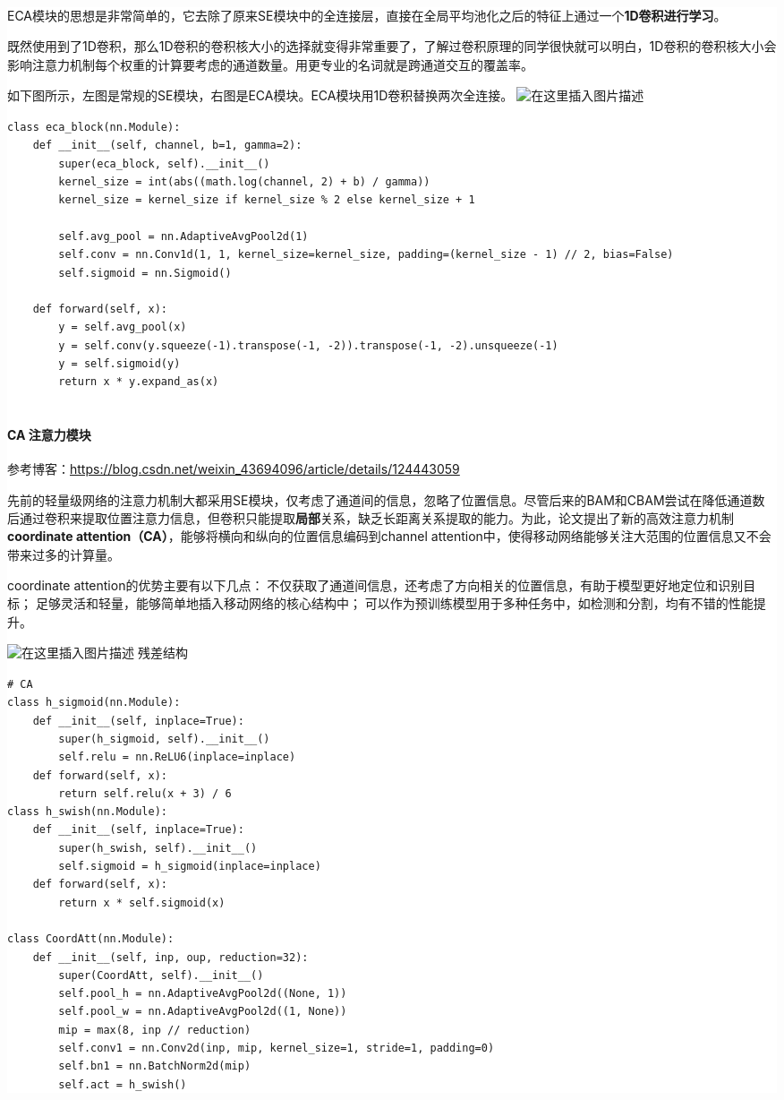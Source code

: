 ECA模块的思想是非常简单的，它去除了原来SE模块中的全连接层，直接在全局平均池化之后的特征上通过一个**1D卷积进行学习**。

>  
 既然使用到了1D卷积，那么1D卷积的卷积核大小的选择就变得非常重要了，了解过卷积原理的同学很快就可以明白，1D卷积的卷积核大小会影响注意力机制每个权重的计算要考虑的通道数量。用更专业的名词就是跨通道交互的覆盖率。 


如下图所示，左图是常规的SE模块，右图是ECA模块。ECA模块用1D卷积替换两次全连接。 <img src="https://img-blog.csdnimg.cn/449378bd92594ccfab2537a9dbb5b8e0.png" alt="在这里插入图片描述">

```
class eca_block(nn.Module):
    def __init__(self, channel, b=1, gamma=2):
        super(eca_block, self).__init__()
        kernel_size = int(abs((math.log(channel, 2) + b) / gamma))
        kernel_size = kernel_size if kernel_size % 2 else kernel_size + 1
        
        self.avg_pool = nn.AdaptiveAvgPool2d(1)
        self.conv = nn.Conv1d(1, 1, kernel_size=kernel_size, padding=(kernel_size - 1) // 2, bias=False) 
        self.sigmoid = nn.Sigmoid()

    def forward(self, x):
        y = self.avg_pool(x)
        y = self.conv(y.squeeze(-1).transpose(-1, -2)).transpose(-1, -2).unsqueeze(-1)
        y = self.sigmoid(y)
        return x * y.expand_as(x)


```

#### CA 注意力模块

参考博客：https://blog.csdn.net/weixin_43694096/article/details/124443059

先前的轻量级网络的注意力机制大都采用SE模块，仅考虑了通道间的信息，忽略了位置信息。尽管后来的BAM和CBAM尝试在降低通道数后通过卷积来提取位置注意力信息，但卷积只能提取**局部**关系，缺乏长距离关系提取的能力。为此，论文提出了新的高效注意力机制**coordinate attention（CA）**，能够将横向和纵向的位置信息编码到channel attention中，使得移动网络能够关注大范围的位置信息又不会带来过多的计算量。

coordinate attention的优势主要有以下几点： 不仅获取了通道间信息，还考虑了方向相关的位置信息，有助于模型更好地定位和识别目标； 足够灵活和轻量，能够简单地插入移动网络的核心结构中； 可以作为预训练模型用于多种任务中，如检测和分割，均有不错的性能提升。

<img src="https://img-blog.csdnimg.cn/86e23d69048941e58f048f723d983925.png" alt="在这里插入图片描述"> 残差结构

```
# CA
class h_sigmoid(nn.Module):
    def __init__(self, inplace=True):
        super(h_sigmoid, self).__init__()
        self.relu = nn.ReLU6(inplace=inplace)
    def forward(self, x):
        return self.relu(x + 3) / 6
class h_swish(nn.Module):
    def __init__(self, inplace=True):
        super(h_swish, self).__init__()
        self.sigmoid = h_sigmoid(inplace=inplace)
    def forward(self, x):
        return x * self.sigmoid(x)

class CoordAtt(nn.Module):
    def __init__(self, inp, oup, reduction=32):
        super(CoordAtt, self).__init__()
        self.pool_h = nn.AdaptiveAvgPool2d((None, 1))
        self.pool_w = nn.AdaptiveAvgPool2d((1, None))
        mip = max(8, inp // reduction)
        self.conv1 = nn.Conv2d(inp, mip, kernel_size=1, stride=1, padding=0)
        self.bn1 = nn.BatchNorm2d(mip)
        self.act = h_swish()
```